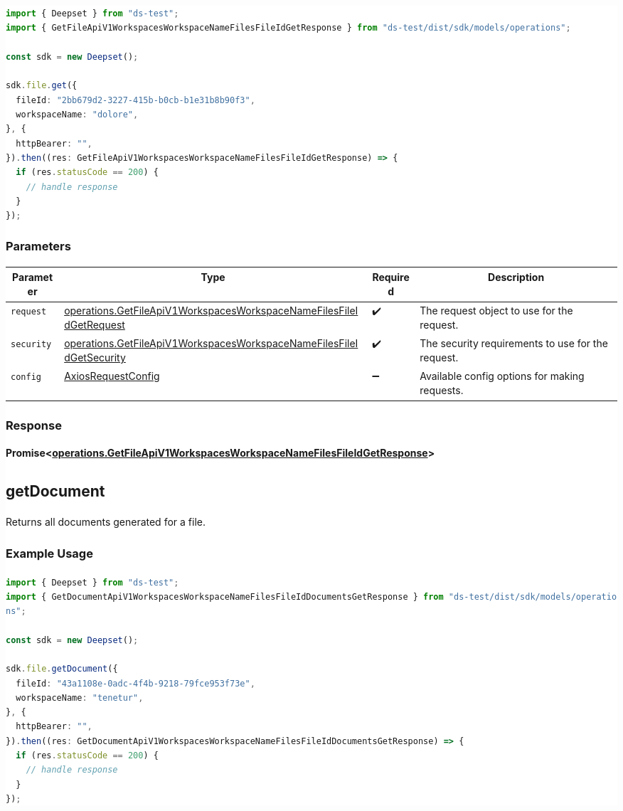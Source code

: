```typescript
import { Deepset } from "ds-test";
import { GetFileApiV1WorkspacesWorkspaceNameFilesFileIdGetResponse } from "ds-test/dist/sdk/models/operations";

const sdk = new Deepset();

sdk.file.get({
  fileId: "2bb679d2-3227-415b-b0cb-b1e31b8b90f3",
  workspaceName: "dolore",
}, {
  httpBearer: "",
}).then((res: GetFileApiV1WorkspacesWorkspaceNameFilesFileIdGetResponse) => {
  if (res.statusCode == 200) {
    // handle response
  }
});
```

### Parameters

| Parameter                                                                                                                                                    | Type                                                                                                                                                         | Required                                                                                                                                                     | Description                                                                                                                                                  |
| ------------------------------------------------------------------------------------------------------------------------------------------------------------ | ------------------------------------------------------------------------------------------------------------------------------------------------------------ | ------------------------------------------------------------------------------------------------------------------------------------------------------------ | ------------------------------------------------------------------------------------------------------------------------------------------------------------ |
| `request`                                                                                                                                                    | [operations.GetFileApiV1WorkspacesWorkspaceNameFilesFileIdGetRequest](../../models/operations/getfileapiv1workspacesworkspacenamefilesfileidgetrequest.md)   | :heavy_check_mark:                                                                                                                                           | The request object to use for the request.                                                                                                                   |
| `security`                                                                                                                                                   | [operations.GetFileApiV1WorkspacesWorkspaceNameFilesFileIdGetSecurity](../../models/operations/getfileapiv1workspacesworkspacenamefilesfileidgetsecurity.md) | :heavy_check_mark:                                                                                                                                           | The security requirements to use for the request.                                                                                                            |
| `config`                                                                                                                                                     | [AxiosRequestConfig](https://axios-http.com/docs/req_config)                                                                                                 | :heavy_minus_sign:                                                                                                                                           | Available config options for making requests.                                                                                                                |


### Response

**Promise<[operations.GetFileApiV1WorkspacesWorkspaceNameFilesFileIdGetResponse](../../models/operations/getfileapiv1workspacesworkspacenamefilesfileidgetresponse.md)>**


## getDocument

Returns all documents generated for a file.

### Example Usage

```typescript
import { Deepset } from "ds-test";
import { GetDocumentApiV1WorkspacesWorkspaceNameFilesFileIdDocumentsGetResponse } from "ds-test/dist/sdk/models/operations";

const sdk = new Deepset();

sdk.file.getDocument({
  fileId: "43a1108e-0adc-4f4b-9218-79fce953f73e",
  workspaceName: "tenetur",
}, {
  httpBearer: "",
}).then((res: GetDocumentApiV1WorkspacesWorkspaceNameFilesFileIdDocumentsGetResponse) => {
  if (res.statusCode == 200) {
    // handle response
  }
});
```
